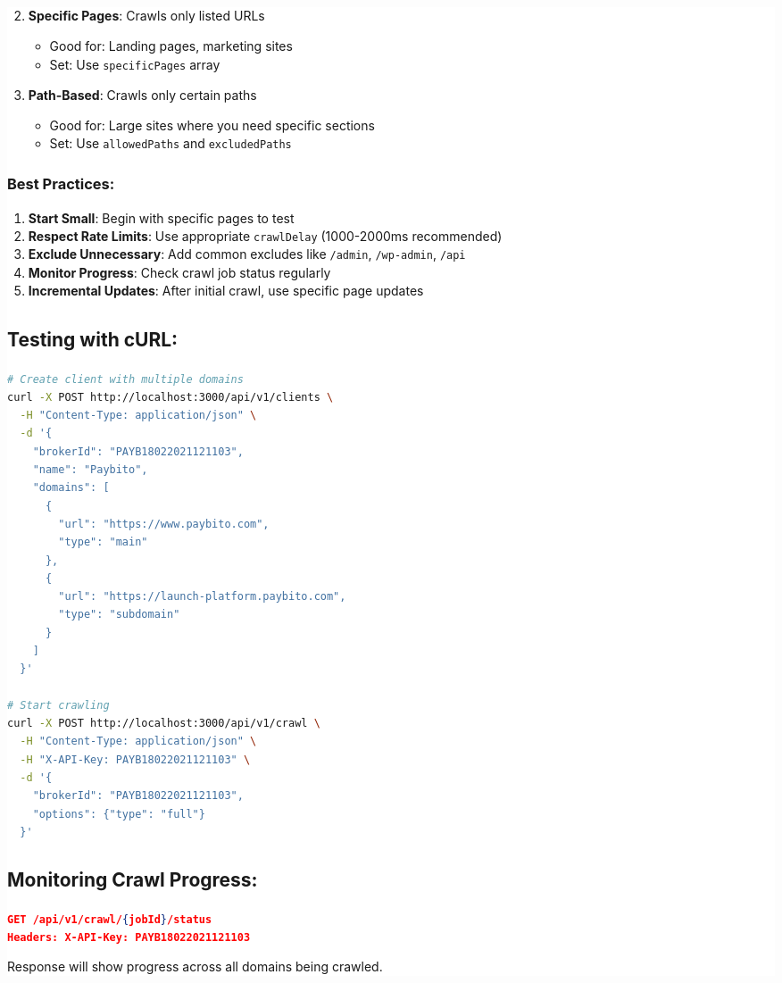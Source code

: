 2. **Specific Pages**: Crawls only listed URLs
   - Good for: Landing pages, marketing sites
   - Set: Use `specificPages` array

3. **Path-Based**: Crawls only certain paths
   - Good for: Large sites where you need specific sections
   - Set: Use `allowedPaths` and `excludedPaths`

### Best Practices:

1. **Start Small**: Begin with specific pages to test
2. **Respect Rate Limits**: Use appropriate `crawlDelay` (1000-2000ms recommended)
3. **Exclude Unnecessary**: Add common excludes like `/admin`, `/wp-admin`, `/api`
4. **Monitor Progress**: Check crawl job status regularly
5. **Incremental Updates**: After initial crawl, use specific page updates

## Testing with cURL:

```bash
# Create client with multiple domains
curl -X POST http://localhost:3000/api/v1/clients \
  -H "Content-Type: application/json" \
  -d '{
    "brokerId": "PAYB18022021121103",
    "name": "Paybito",
    "domains": [
      {
        "url": "https://www.paybito.com",
        "type": "main"
      },
      {
        "url": "https://launch-platform.paybito.com",
        "type": "subdomain"
      }
    ]
  }'

# Start crawling
curl -X POST http://localhost:3000/api/v1/crawl \
  -H "Content-Type: application/json" \
  -H "X-API-Key: PAYB18022021121103" \
  -d '{
    "brokerId": "PAYB18022021121103",
    "options": {"type": "full"}
  }'
```

## Monitoring Crawl Progress:

```json
GET /api/v1/crawl/{jobId}/status
Headers: X-API-Key: PAYB18022021121103
```

Response will show progress across all domains being crawled.